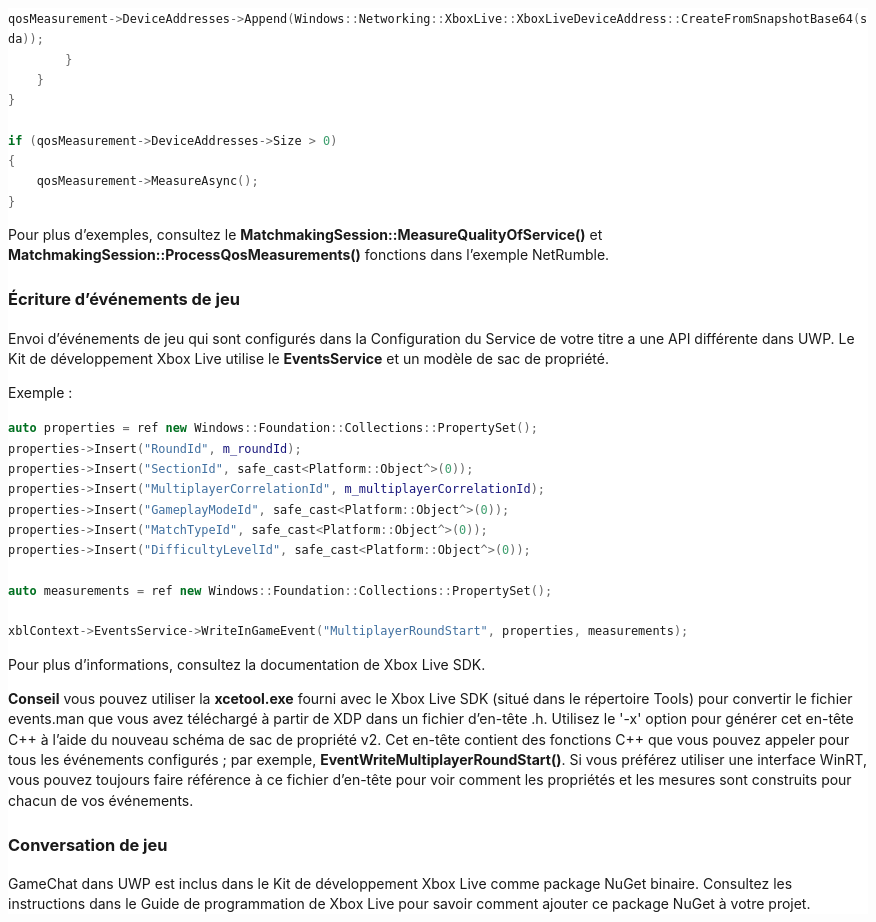 ```cpp
qosMeasurement->DeviceAddresses->Append(Windows::Networking::XboxLive::XboxLiveDeviceAddress::CreateFromSnapshotBase64(sda));
        }
    }
}

if (qosMeasurement->DeviceAddresses->Size > 0)
{
    qosMeasurement->MeasureAsync();
}

```

Pour plus d’exemples, consultez le **MatchmakingSession::MeasureQualityOfService()** et **MatchmakingSession::ProcessQosMeasurements()** fonctions dans l’exemple NetRumble.

### <a name="writing-game-events"></a>Écriture d’événements de jeu

Envoi d’événements de jeu qui sont configurés dans la Configuration du Service de votre titre a une API différente dans UWP. Le Kit de développement Xbox Live utilise le **EventsService** et un modèle de sac de propriété.

Exemple :

```cpp
auto properties = ref new Windows::Foundation::Collections::PropertySet();
properties->Insert("RoundId", m_roundId);
properties->Insert("SectionId", safe_cast<Platform::Object^>(0));
properties->Insert("MultiplayerCorrelationId", m_multiplayerCorrelationId);
properties->Insert("GameplayModeId", safe_cast<Platform::Object^>(0));
properties->Insert("MatchTypeId", safe_cast<Platform::Object^>(0));
properties->Insert("DifficultyLevelId", safe_cast<Platform::Object^>(0));

auto measurements = ref new Windows::Foundation::Collections::PropertySet();

xblContext->EventsService->WriteInGameEvent("MultiplayerRoundStart", properties, measurements);

```

Pour plus d’informations, consultez la documentation de Xbox Live SDK.

**Conseil** vous pouvez utiliser la **xcetool.exe** fourni avec le Xbox Live SDK (situé dans le répertoire Tools) pour convertir le fichier events.man que vous avez téléchargé à partir de XDP dans un fichier d’en-tête .h. Utilisez le '-x' option pour générer cet en-tête C++ à l’aide du nouveau schéma de sac de propriété v2. Cet en-tête contient des fonctions C++ que vous pouvez appeler pour tous les événements configurés ; par exemple, **EventWriteMultiplayerRoundStart()**. Si vous préférez utiliser une interface WinRT, vous pouvez toujours faire référence à ce fichier d’en-tête pour voir comment les propriétés et les mesures sont construits pour chacun de vos événements.

### <a name="game-chat"></a>Conversation de jeu

GameChat dans UWP est inclus dans le Kit de développement Xbox Live comme package NuGet binaire. Consultez les instructions dans le Guide de programmation de Xbox Live pour savoir comment ajouter ce package NuGet à votre projet.
